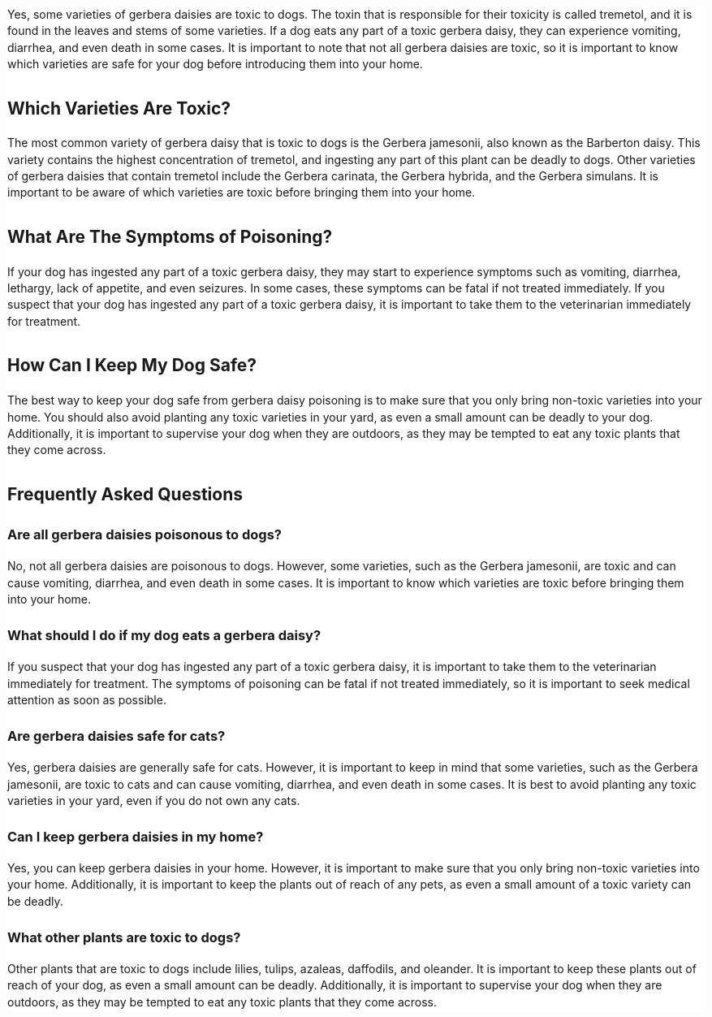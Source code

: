 Yes, some varieties of gerbera daisies are toxic to dogs. The toxin that is responsible for their toxicity is called tremetol, and it is found in the leaves and stems of some varieties. If a dog eats any part of a toxic gerbera daisy, they can experience vomiting, diarrhea, and even death in some cases. It is important to note that not all gerbera daisies are toxic, so it is important to know which varieties are safe for your dog before introducing them into your home.

<h2>Which Varieties Are Toxic?</h2>

The most common variety of gerbera daisy that is toxic to dogs is the Gerbera jamesonii, also known as the Barberton daisy. This variety contains the highest concentration of tremetol, and ingesting any part of this plant can be deadly to dogs. Other varieties of gerbera daisies that contain tremetol include the Gerbera carinata, the Gerbera hybrida, and the Gerbera simulans. It is important to be aware of which varieties are toxic before bringing them into your home.

<h2>What Are The Symptoms of Poisoning?</h2>

If your dog has ingested any part of a toxic gerbera daisy, they may start to experience symptoms such as vomiting, diarrhea, lethargy, lack of appetite, and even seizures. In some cases, these symptoms can be fatal if not treated immediately. If you suspect that your dog has ingested any part of a toxic gerbera daisy, it is important to take them to the veterinarian immediately for treatment.

<h2>How Can I Keep My Dog Safe?</h2>

The best way to keep your dog safe from gerbera daisy poisoning is to make sure that you only bring non-toxic varieties into your home. You should also avoid planting any toxic varieties in your yard, as even a small amount can be deadly to your dog. Additionally, it is important to supervise your dog when they are outdoors, as they may be tempted to eat any toxic plants that they come across.

<h2>Frequently Asked Questions</h2>

<h3>Are all gerbera daisies poisonous to dogs?</h3>
No, not all gerbera daisies are poisonous to dogs. However, some varieties, such as the Gerbera jamesonii, are toxic and can cause vomiting, diarrhea, and even death in some cases. It is important to know which varieties are toxic before bringing them into your home.

<h3>What should I do if my dog eats a gerbera daisy?</h3>
If you suspect that your dog has ingested any part of a toxic gerbera daisy, it is important to take them to the veterinarian immediately for treatment. The symptoms of poisoning can be fatal if not treated immediately, so it is important to seek medical attention as soon as possible.

<h3>Are gerbera daisies safe for cats?</h3>
Yes, gerbera daisies are generally safe for cats. However, it is important to keep in mind that some varieties, such as the Gerbera jamesonii, are toxic to cats and can cause vomiting, diarrhea, and even death in some cases. It is best to avoid planting any toxic varieties in your yard, even if you do not own any cats.

<h3>Can I keep gerbera daisies in my home?</h3>
Yes, you can keep gerbera daisies in your home. However, it is important to make sure that you only bring non-toxic varieties into your home. Additionally, it is important to keep the plants out of reach of any pets, as even a small amount of a toxic variety can be deadly.

<h3>What other plants are toxic to dogs?</h3>
Other plants that are toxic to dogs include lilies, tulips, azaleas, daffodils, and oleander. It is important to keep these plants out of reach of your dog, as even a small amount can be deadly. Additionally, it is important to supervise your dog when they are outdoors, as they may be tempted to eat any toxic plants that they come across.
